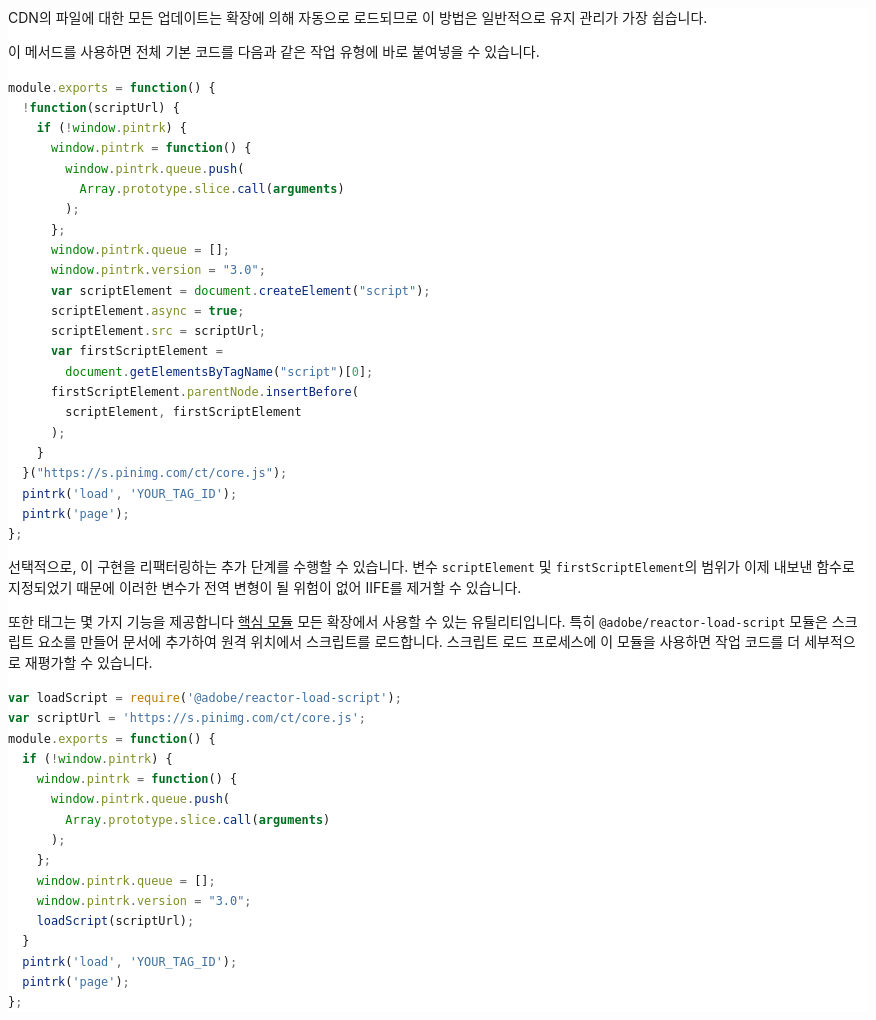 CDN의 파일에 대한 모든 업데이트는 확장에 의해 자동으로 로드되므로 이 방법은 일반적으로 유지 관리가 가장 쉽습니다.

이 메서드를 사용하면 전체 기본 코드를 다음과 같은 작업 유형에 바로 붙여넣을 수 있습니다.

```js
module.exports = function() {
  !function(scriptUrl) {
    if (!window.pintrk) {
      window.pintrk = function() {
        window.pintrk.queue.push(
          Array.prototype.slice.call(arguments)
        );
      };
      window.pintrk.queue = []; 
      window.pintrk.version = "3.0";
      var scriptElement = document.createElement("script");
      scriptElement.async = true;
      scriptElement.src = scriptUrl;
      var firstScriptElement = 
        document.getElementsByTagName("script")[0];
      firstScriptElement.parentNode.insertBefore(
        scriptElement, firstScriptElement
      );
    }
  }("https://s.pinimg.com/ct/core.js");
  pintrk('load', 'YOUR_TAG_ID');
  pintrk('page');
};
```

선택적으로, 이 구현을 리팩터링하는 추가 단계를 수행할 수 있습니다. 변수 `scriptElement` 및 `firstScriptElement`의 범위가 이제 내보낸 함수로 지정되었기 때문에 이러한 변수가 전역 변형이 될 위험이 없어 IIFE를 제거할 수 있습니다.

또한 태그는 몇 가지 기능을 제공합니다 [핵심 모듈](./web/core.md) 모든 확장에서 사용할 수 있는 유틸리티입니다. 특히 `@adobe/reactor-load-script` 모듈은 스크립트 요소를 만들어 문서에 추가하여 원격 위치에서 스크립트를 로드합니다. 스크립트 로드 프로세스에 이 모듈을 사용하면 작업 코드를 더 세부적으로 재평가할 수 있습니다.

```js
var loadScript = require('@adobe/reactor-load-script');
var scriptUrl = 'https://s.pinimg.com/ct/core.js';
module.exports = function() {
  if (!window.pintrk) {
    window.pintrk = function() {
      window.pintrk.queue.push(
        Array.prototype.slice.call(arguments)
      );
    };
    window.pintrk.queue = []; 
    window.pintrk.version = "3.0";
    loadScript(scriptUrl);   
  }
  pintrk('load', 'YOUR_TAG_ID');
  pintrk('page');
};
```
